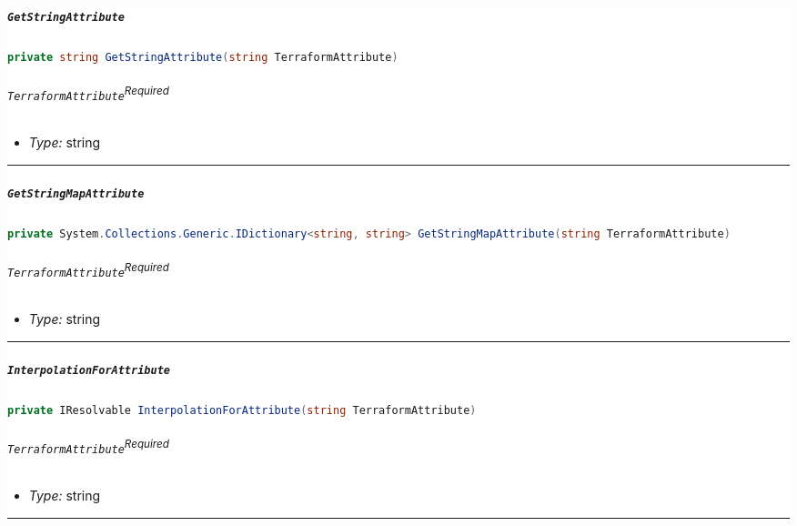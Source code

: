 ##### `GetStringAttribute` <a name="GetStringAttribute" id="rhizo-co-terraform-provider-oci.dataOciDataSafeTargetDatabasesSchemas.DataOciDataSafeTargetDatabasesSchemas.getStringAttribute"></a>

```csharp
private string GetStringAttribute(string TerraformAttribute)
```

###### `TerraformAttribute`<sup>Required</sup> <a name="TerraformAttribute" id="rhizo-co-terraform-provider-oci.dataOciDataSafeTargetDatabasesSchemas.DataOciDataSafeTargetDatabasesSchemas.getStringAttribute.parameter.terraformAttribute"></a>

- *Type:* string

---

##### `GetStringMapAttribute` <a name="GetStringMapAttribute" id="rhizo-co-terraform-provider-oci.dataOciDataSafeTargetDatabasesSchemas.DataOciDataSafeTargetDatabasesSchemas.getStringMapAttribute"></a>

```csharp
private System.Collections.Generic.IDictionary<string, string> GetStringMapAttribute(string TerraformAttribute)
```

###### `TerraformAttribute`<sup>Required</sup> <a name="TerraformAttribute" id="rhizo-co-terraform-provider-oci.dataOciDataSafeTargetDatabasesSchemas.DataOciDataSafeTargetDatabasesSchemas.getStringMapAttribute.parameter.terraformAttribute"></a>

- *Type:* string

---

##### `InterpolationForAttribute` <a name="InterpolationForAttribute" id="rhizo-co-terraform-provider-oci.dataOciDataSafeTargetDatabasesSchemas.DataOciDataSafeTargetDatabasesSchemas.interpolationForAttribute"></a>

```csharp
private IResolvable InterpolationForAttribute(string TerraformAttribute)
```

###### `TerraformAttribute`<sup>Required</sup> <a name="TerraformAttribute" id="rhizo-co-terraform-provider-oci.dataOciDataSafeTargetDatabasesSchemas.DataOciDataSafeTargetDatabasesSchemas.interpolationForAttribute.parameter.terraformAttribute"></a>

- *Type:* string

---
